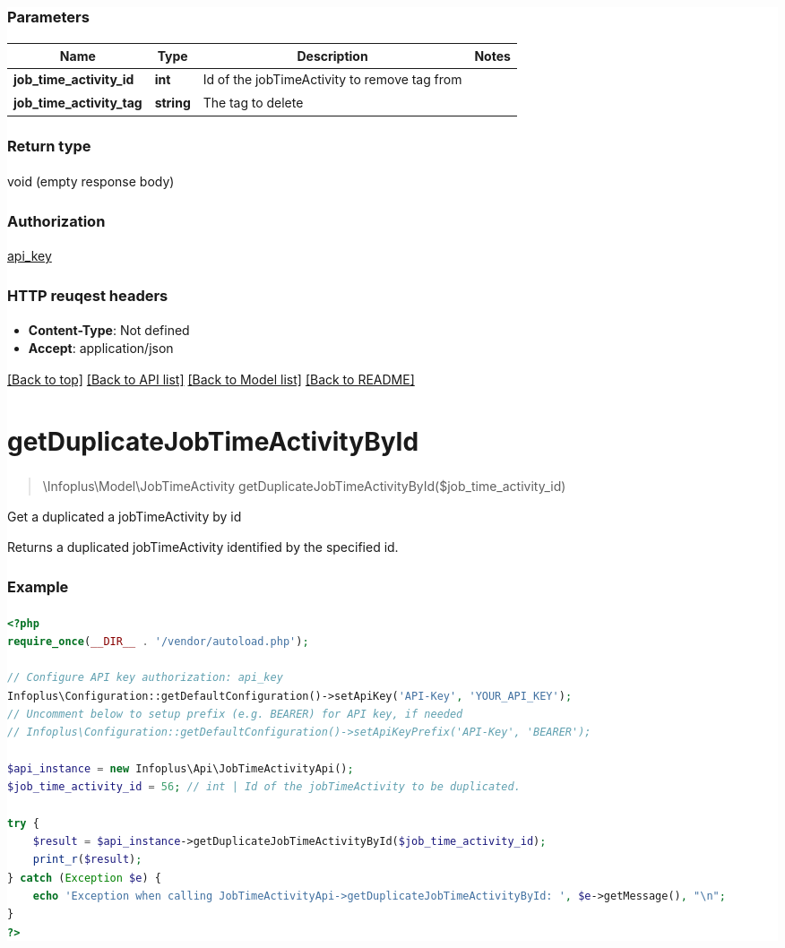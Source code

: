 ### Parameters

Name | Type | Description  | Notes
------------- | ------------- | ------------- | -------------
 **job_time_activity_id** | **int**| Id of the jobTimeActivity to remove tag from | 
 **job_time_activity_tag** | **string**| The tag to delete | 

### Return type

void (empty response body)

### Authorization

[api_key](../README.md#api_key)

### HTTP reuqest headers

 - **Content-Type**: Not defined
 - **Accept**: application/json

[[Back to top]](#) [[Back to API list]](../README.md#documentation-for-api-endpoints) [[Back to Model list]](../README.md#documentation-for-models) [[Back to README]](../README.md)

# **getDuplicateJobTimeActivityById**
> \Infoplus\Model\JobTimeActivity getDuplicateJobTimeActivityById($job_time_activity_id)

Get a duplicated a jobTimeActivity by id

Returns a duplicated jobTimeActivity identified by the specified id.

### Example 
```php
<?php
require_once(__DIR__ . '/vendor/autoload.php');

// Configure API key authorization: api_key
Infoplus\Configuration::getDefaultConfiguration()->setApiKey('API-Key', 'YOUR_API_KEY');
// Uncomment below to setup prefix (e.g. BEARER) for API key, if needed
// Infoplus\Configuration::getDefaultConfiguration()->setApiKeyPrefix('API-Key', 'BEARER');

$api_instance = new Infoplus\Api\JobTimeActivityApi();
$job_time_activity_id = 56; // int | Id of the jobTimeActivity to be duplicated.

try { 
    $result = $api_instance->getDuplicateJobTimeActivityById($job_time_activity_id);
    print_r($result);
} catch (Exception $e) {
    echo 'Exception when calling JobTimeActivityApi->getDuplicateJobTimeActivityById: ', $e->getMessage(), "\n";
}
?>
```
